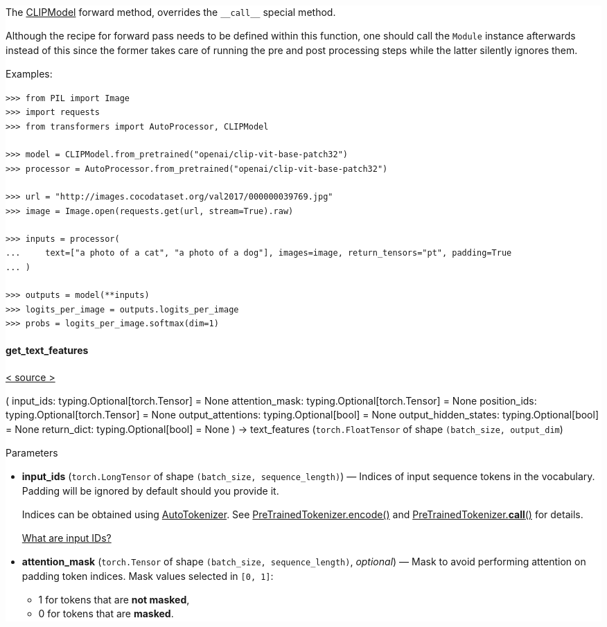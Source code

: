 The [CLIPModel](/docs/transformers/v4.34.0/en/model_doc/clip#transformers.CLIPModel) forward method, overrides the `__call__` special method.

Although the recipe for forward pass needs to be defined within this function, one should call the `Module` instance afterwards instead of this since the former takes care of running the pre and post processing steps while the latter silently ignores them.

Examples:

```
>>> from PIL import Image
>>> import requests
>>> from transformers import AutoProcessor, CLIPModel

>>> model = CLIPModel.from_pretrained("openai/clip-vit-base-patch32")
>>> processor = AutoProcessor.from_pretrained("openai/clip-vit-base-patch32")

>>> url = "http://images.cocodataset.org/val2017/000000039769.jpg"
>>> image = Image.open(requests.get(url, stream=True).raw)

>>> inputs = processor(
...     text=["a photo of a cat", "a photo of a dog"], images=image, return_tensors="pt", padding=True
... )

>>> outputs = model(**inputs)
>>> logits_per_image = outputs.logits_per_image  
>>> probs = logits_per_image.softmax(dim=1)  
```

#### get\_text\_features

[< source \>](https://github.com/huggingface/transformers/blob/v4.34.0/src/transformers/models/clip/modeling_clip.py#L1002)

( input\_ids: typing.Optional\[torch.Tensor\] = None attention\_mask: typing.Optional\[torch.Tensor\] = None position\_ids: typing.Optional\[torch.Tensor\] = None output\_attentions: typing.Optional\[bool\] = None output\_hidden\_states: typing.Optional\[bool\] = None return\_dict: typing.Optional\[bool\] = None ) → text\_features (`torch.FloatTensor` of shape `(batch_size, output_dim`)

Parameters

-   **input\_ids** (`torch.LongTensor` of shape `(batch_size, sequence_length)`) — Indices of input sequence tokens in the vocabulary. Padding will be ignored by default should you provide it.
    
    Indices can be obtained using [AutoTokenizer](/docs/transformers/v4.34.0/en/model_doc/auto#transformers.AutoTokenizer). See [PreTrainedTokenizer.encode()](/docs/transformers/v4.34.0/en/main_classes/tokenizer#transformers.PreTrainedTokenizerFast.encode) and [PreTrainedTokenizer.**call**()](/docs/transformers/v4.34.0/en/model_doc/vits#transformers.VitsTokenizer.__call__) for details.
    
    [What are input IDs?](../glossary#input-ids)
    
-   **attention\_mask** (`torch.Tensor` of shape `(batch_size, sequence_length)`, _optional_) — Mask to avoid performing attention on padding token indices. Mask values selected in `[0, 1]`:
    
    -   1 for tokens that are **not masked**,
    -   0 for tokens that are **masked**.
    